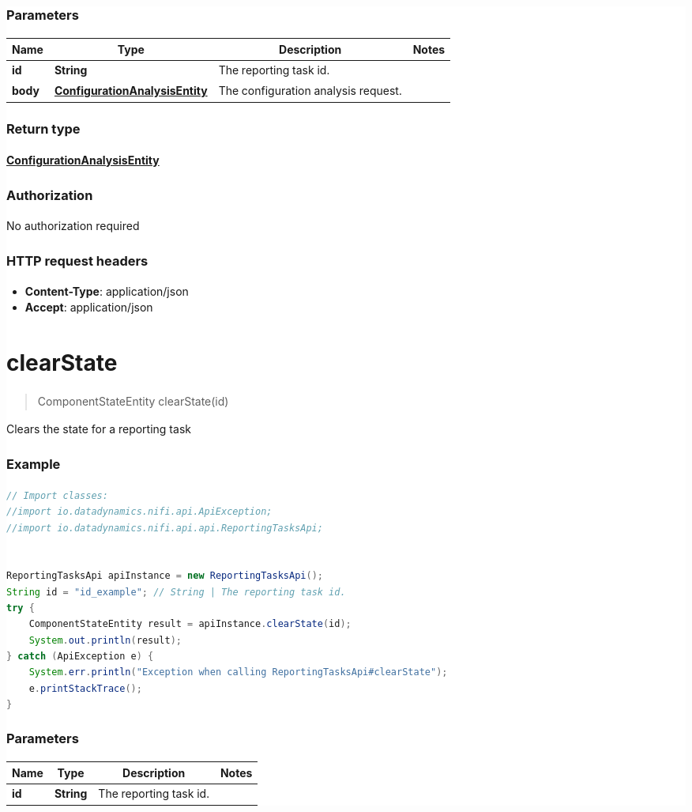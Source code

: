 ### Parameters

Name | Type | Description  | Notes
------------- | ------------- | ------------- | -------------
 **id** | **String**| The reporting task id. |
 **body** | [**ConfigurationAnalysisEntity**](ConfigurationAnalysisEntity.md)| The configuration analysis request. |

### Return type

[**ConfigurationAnalysisEntity**](ConfigurationAnalysisEntity.md)

### Authorization

No authorization required

### HTTP request headers

 - **Content-Type**: application/json
 - **Accept**: application/json

<a name="clearState"></a>
# **clearState**
> ComponentStateEntity clearState(id)

Clears the state for a reporting task



### Example
```java
// Import classes:
//import io.datadynamics.nifi.api.ApiException;
//import io.datadynamics.nifi.api.api.ReportingTasksApi;


ReportingTasksApi apiInstance = new ReportingTasksApi();
String id = "id_example"; // String | The reporting task id.
try {
    ComponentStateEntity result = apiInstance.clearState(id);
    System.out.println(result);
} catch (ApiException e) {
    System.err.println("Exception when calling ReportingTasksApi#clearState");
    e.printStackTrace();
}
```

### Parameters

Name | Type | Description  | Notes
------------- | ------------- | ------------- | -------------
 **id** | **String**| The reporting task id. |
